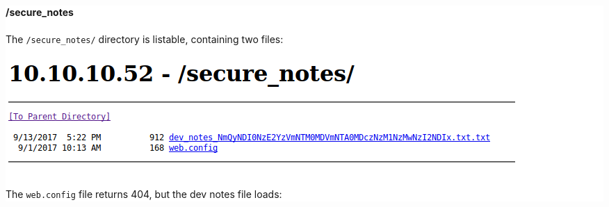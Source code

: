 

#### /secure_notes

The `/secure_notes/` directory is listable, containing two files:

![](/img/image-20200902090330670.png)

The `web.config` file returns 404, but the dev notes file loads:

